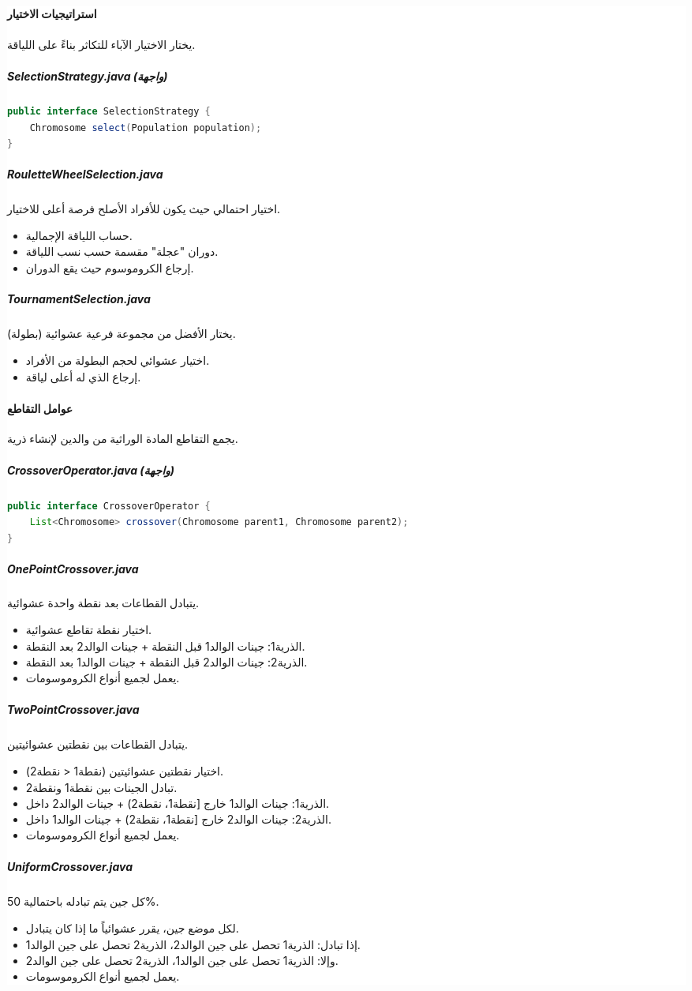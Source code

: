 #### استراتيجيات الاختيار

يختار الاختيار الآباء للتكاثر بناءً على اللياقة.

##### SelectionStrategy.java (واجهة)
```java
public interface SelectionStrategy {
    Chromosome select(Population population);
}
```

##### RouletteWheelSelection.java
اختيار احتمالي حيث يكون للأفراد الأصلح فرصة أعلى للاختيار.
- حساب اللياقة الإجمالية.
- دوران "عجلة" مقسمة حسب نسب اللياقة.
- إرجاع الكروموسوم حيث يقع الدوران.

##### TournamentSelection.java
يختار الأفضل من مجموعة فرعية عشوائية (بطولة).
- اختيار عشوائي لحجم البطولة من الأفراد.
- إرجاع الذي له أعلى لياقة.

#### عوامل التقاطع

يجمع التقاطع المادة الوراثية من والدين لإنشاء ذرية.

##### CrossoverOperator.java (واجهة)
```java
public interface CrossoverOperator {
    List<Chromosome> crossover(Chromosome parent1, Chromosome parent2);
}
```

##### OnePointCrossover.java
يتبادل القطاعات بعد نقطة واحدة عشوائية.
- اختيار نقطة تقاطع عشوائية.
- الذرية1: جينات الوالد1 قبل النقطة + جينات الوالد2 بعد النقطة.
- الذرية2: جينات الوالد2 قبل النقطة + جينات الوالد1 بعد النقطة.
- يعمل لجميع أنواع الكروموسومات.

##### TwoPointCrossover.java
يتبادل القطاعات بين نقطتين عشوائيتين.
- اختيار نقطتين عشوائيتين (نقطة1 < نقطة2).
- تبادل الجينات بين نقطة1 ونقطة2.
- الذرية1: جينات الوالد1 خارج [نقطة1، نقطة2) + جينات الوالد2 داخل.
- الذرية2: جينات الوالد2 خارج [نقطة1، نقطة2) + جينات الوالد1 داخل.
- يعمل لجميع أنواع الكروموسومات.

##### UniformCrossover.java
كل جين يتم تبادله باحتمالية 50%.
- لكل موضع جين، يقرر عشوائياً ما إذا كان يتبادل.
- إذا تبادل: الذرية1 تحصل على جين الوالد2، الذرية2 تحصل على جين الوالد1.
- وإلا: الذرية1 تحصل على جين الوالد1، الذرية2 تحصل على جين الوالد2.
- يعمل لجميع أنواع الكروموسومات.
